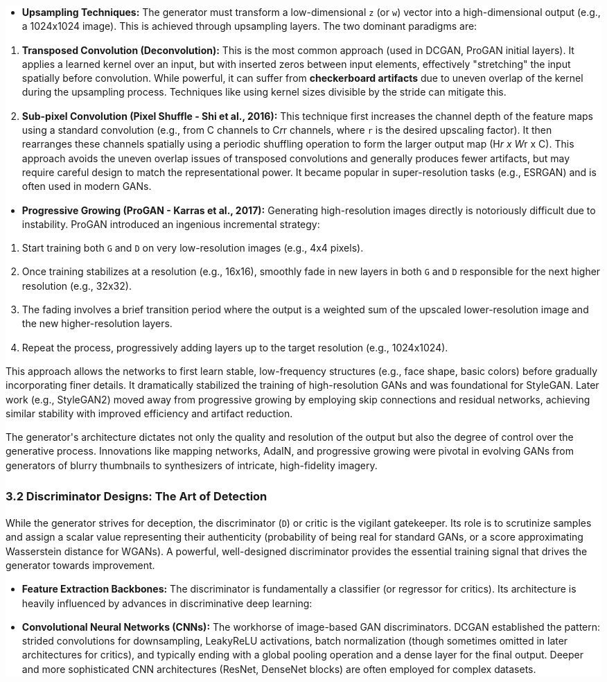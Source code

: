 *   **Upsampling Techniques:** The generator must transform a low-dimensional `z` (or `w`) vector into a high-dimensional output (e.g., a 1024x1024 image). This is achieved through upsampling layers. The two dominant paradigms are:

1.  **Transposed Convolution (Deconvolution):** This is the most common approach (used in DCGAN, ProGAN initial layers). It applies a learned kernel over an input, but with inserted zeros between input elements, effectively "stretching" the input spatially before convolution. While powerful, it can suffer from **checkerboard artifacts** due to uneven overlap of the kernel during the upsampling process. Techniques like using kernel sizes divisible by the stride can mitigate this.

2.  **Sub-pixel Convolution (Pixel Shuffle - Shi et al., 2016):** This technique first increases the channel depth of the feature maps using a standard convolution (e.g., from C channels to C*r*r channels, where `r` is the desired upscaling factor). It then rearranges these channels spatially using a periodic shuffling operation to form the larger output map (H*r x W*r x C). This approach avoids the uneven overlap issues of transposed convolutions and generally produces fewer artifacts, but may require careful design to match the representational power. It became popular in super-resolution tasks (e.g., ESRGAN) and is often used in modern GANs.

*   **Progressive Growing (ProGAN - Karras et al., 2017):** Generating high-resolution images directly is notoriously difficult due to instability. ProGAN introduced an ingenious incremental strategy:

1.  Start training both `G` and `D` on very low-resolution images (e.g., 4x4 pixels).

2.  Once training stabilizes at a resolution (e.g., 16x16), smoothly fade in new layers in both `G` and `D` responsible for the next higher resolution (e.g., 32x32).

3.  The fading involves a brief transition period where the output is a weighted sum of the upscaled lower-resolution image and the new higher-resolution layers.

4.  Repeat the process, progressively adding layers up to the target resolution (e.g., 1024x1024).

This approach allows the networks to first learn stable, low-frequency structures (e.g., face shape, basic colors) before gradually incorporating finer details. It dramatically stabilized the training of high-resolution GANs and was foundational for StyleGAN. Later work (e.g., StyleGAN2) moved away from progressive growing by employing skip connections and residual networks, achieving similar stability with improved efficiency and artifact reduction.

The generator's architecture dictates not only the quality and resolution of the output but also the degree of control over the generative process. Innovations like mapping networks, AdaIN, and progressive growing were pivotal in evolving GANs from generators of blurry thumbnails to synthesizers of intricate, high-fidelity imagery.

### 3.2 Discriminator Designs: The Art of Detection

While the generator strives for deception, the discriminator (`D`) or critic is the vigilant gatekeeper. Its role is to scrutinize samples and assign a scalar value representing their authenticity (probability of being real for standard GANs, or a score approximating Wasserstein distance for WGANs). A powerful, well-designed discriminator provides the essential training signal that drives the generator towards improvement.

*   **Feature Extraction Backbones:** The discriminator is fundamentally a classifier (or regressor for critics). Its architecture is heavily influenced by advances in discriminative deep learning:

*   **Convolutional Neural Networks (CNNs):** The workhorse of image-based GAN discriminators. DCGAN established the pattern: strided convolutions for downsampling, LeakyReLU activations, batch normalization (though sometimes omitted in later architectures for critics), and typically ending with a global pooling operation and a dense layer for the final output. Deeper and more sophisticated CNN architectures (ResNet, DenseNet blocks) are often employed for complex datasets.
